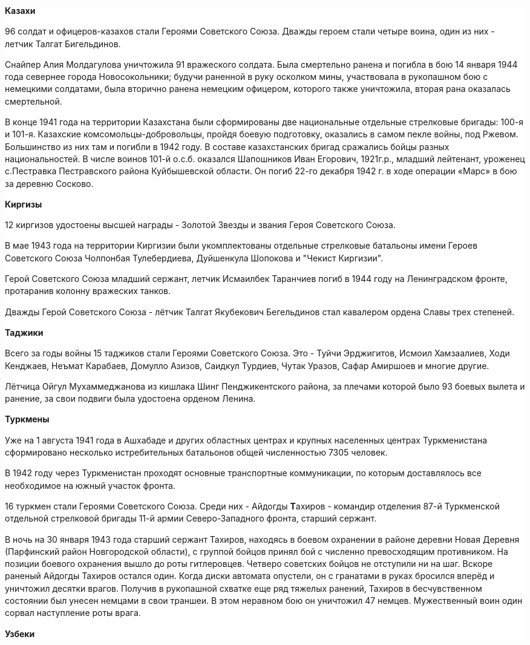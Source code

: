 **Казахи**

96 солдат и офицеров-казахов стали Героями Советского Союза. Дважды героем стали четыре воина, один из них - летчик Талгат Бигельдинов.

Снайпер Алия Молдагулова уничтожила 91 вражеского солдата. Была смертельно ранена и погибла в бою 14 января 1944 года севернее города Новосокольники; будучи раненной в руку осколком мины, участвовала в рукопашном бою с немецкими солдатами, была вторично ранена немецким офицером, которого также уничтожила, вторая рана оказалась смертельной.

В конце 1941 года на территории Казахстана были сформированы две национальные отдельные стрелковые бригады: 100-я и 101-я. Казахские комсомольцы-добровольцы, пройдя боевую подготовку, оказались в самом пекле войны, под Ржевом. Большинство из них там и погибли в 1942 году. В составе казахстанских бригад сражались бойцы разных национальностей. В числе воинов 101-й о.с.б. оказался Шапошников Иван Егорович, 1921г.р., младший лейтенант, уроженец с.Пестравка Пестравского района Куйбышевской области. Он погиб 22-го декабря 1942 г. в ходе операции «Марс» в бою за деревню Сосково.

**Киргизы**

12 киргизов удостоены высшей награды - Золотой Звезды и звания Героя Советского Союза.

В мае 1943 года на территории Киргизии были укомплектованы отдельные стрелковые батальоны имени Героев Советского Союза Чолпонбая Тулебердиева, Дуйшенкула Шопокова и "Чекист Киргизии".

Герой Советского Союза младший сержант, летчик Исмаилбек Таранчиев погиб в 1944 году на Ленинградском фронте, протаранив колонну вражеских танков.

Дважды Герой Советского Союза - лётчик Талгат Якубекович Бегельдинов стал кавалером ордена Славы трех степеней.

**Таджики**

Всего за годы войны 15 таджиков стали Героями Советского Союза. Это - Туйчи Эрджигитов, Исмоил Хамзаалиев, Ходи Кенджаев, Неъмат Карабаев, Домулло Азизов, Саидкул Турдиев, Чутак Уразов, Сафар Амиршоев и многие другие.

Лётчица Ойгул Мухаммеджанова из кишлака Шинг Пенджикентского района, за плечами которой было 93 боевых вылета и ранение, за свои подвиги была удостоена орденом Ленина.

**Туркмены**

Уже на 1 августа 1941 года в Ашхабаде и других областных центрах и крупных населенных центрах Туркменистана сформировано несколько истребительных батальонов общей численностью 7305 человек.

В 1942 году через Туркменистан проходят основные транспортные коммуникации, по которым доставлялось все необходимое на южный участок фронта.

16 туркмен стали Героями Советского Союза. Среди них - Айдогды **Т**ахиров - командир отделения 87-й Туркменской отдельной стрелковой бригады 11-й армии Северо-Западного фронта, старший сержант.

В ночь на 30 января 1943 года старший сержант Тахиров, находясь в боевом охранении в районе деревни Новая Деревня (Парфинский район Новгородской области), с группой бойцов принял бой с численно превосходящим противником. На позиции боевого охранения вышло до роты гитлеровцев. Четверо советских бойцов не отступили ни на шаг. Вскоре раненый Айдогды Тахиров остался один. Когда диски автомата опустели, он с гранатами в руках бросился вперёд и уничтожил десятки врагов. Получив в рукопашной схватке еще ряд тяжелых ранений, Тахиров в бесчувственном состоянии был унесен немцами в свои траншеи. В этом неравном бою он уничтожил 47 немцев. Мужественный воин один сорвал наступление роты врага.

**Узбеки**

